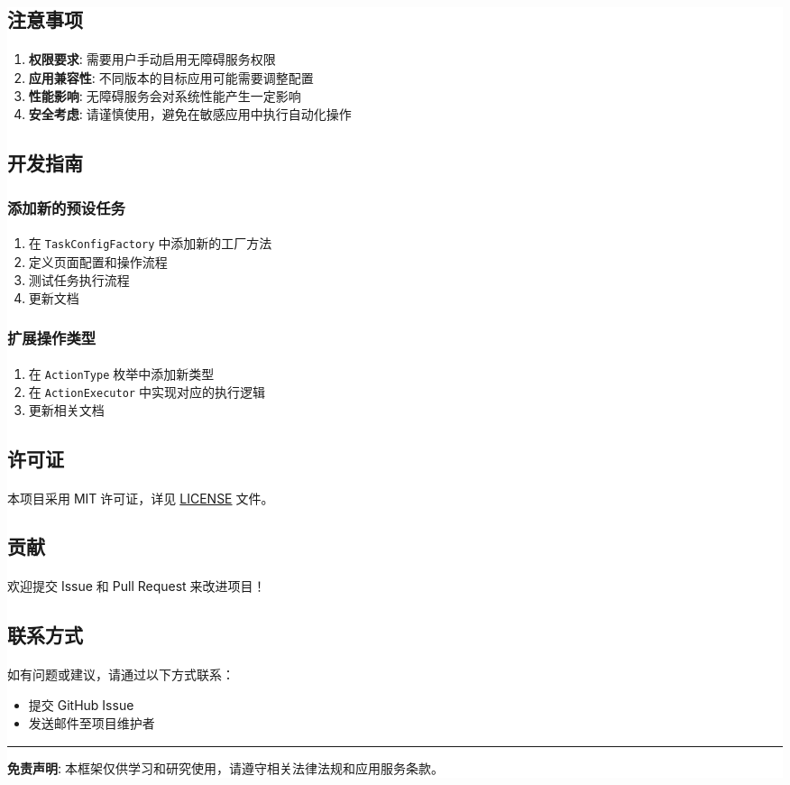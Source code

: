 ## 注意事项

1. **权限要求**: 需要用户手动启用无障碍服务权限
2. **应用兼容性**: 不同版本的目标应用可能需要调整配置
3. **性能影响**: 无障碍服务会对系统性能产生一定影响
4. **安全考虑**: 请谨慎使用，避免在敏感应用中执行自动化操作

## 开发指南

### 添加新的预设任务

1. 在 `TaskConfigFactory` 中添加新的工厂方法
2. 定义页面配置和操作流程
3. 测试任务执行流程
4. 更新文档

### 扩展操作类型

1. 在 `ActionType` 枚举中添加新类型
2. 在 `ActionExecutor` 中实现对应的执行逻辑
3. 更新相关文档

## 许可证

本项目采用 MIT 许可证，详见 [LICENSE](LICENSE) 文件。

## 贡献

欢迎提交 Issue 和 Pull Request 来改进项目！

## 联系方式

如有问题或建议，请通过以下方式联系：

- 提交 GitHub Issue
- 发送邮件至项目维护者

---

**免责声明**: 本框架仅供学习和研究使用，请遵守相关法律法规和应用服务条款。